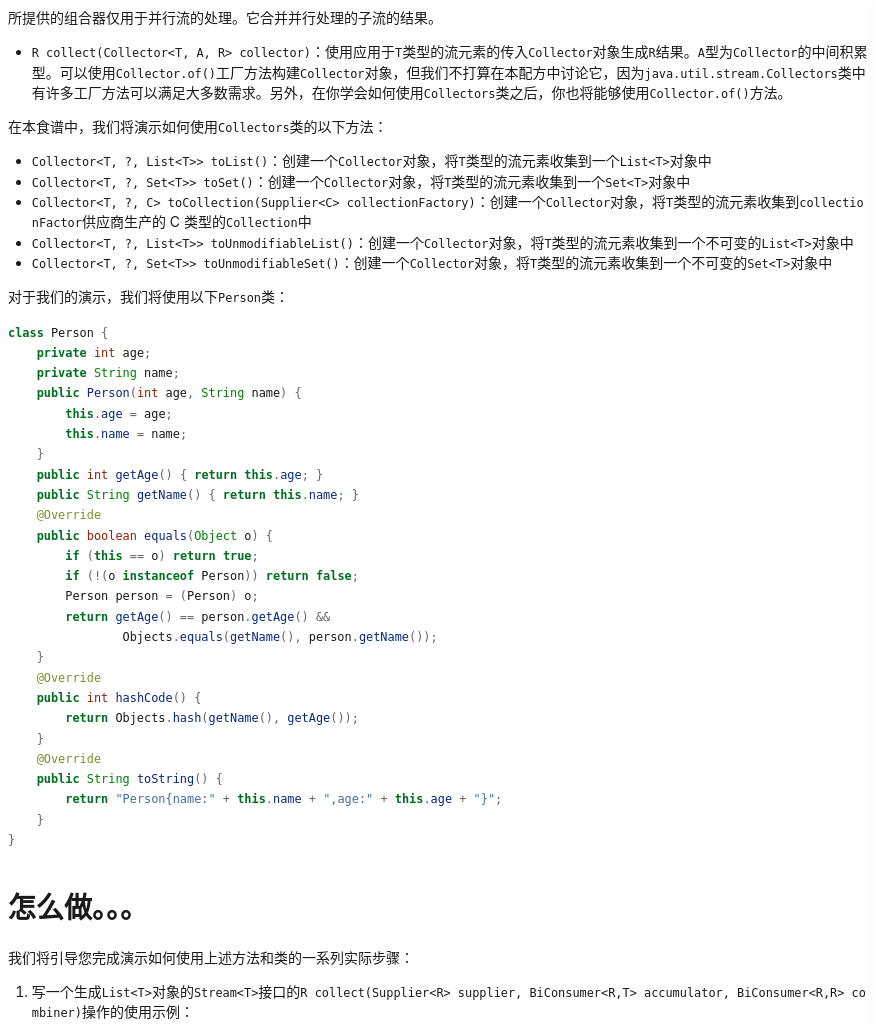 所提供的组合器仅用于并行流的处理。它合并并行处理的子流的结果。

*   `R collect(Collector<T, A, R> collector)`：使用应用于`T`类型的流元素的传入`Collector`对象生成`R`结果。`A`型为`Collector`的中间积累型。可以使用`Collector.of()`工厂方法构建`Collector`对象，但我们不打算在本配方中讨论它，因为`java.util.stream.Collectors`类中有许多工厂方法可以满足大多数需求。另外，在你学会如何使用`Collectors`类之后，你也将能够使用`Collector.of()`方法。

在本食谱中，我们将演示如何使用`Collectors`类的以下方法：

*   `Collector<T, ?, List<T>> toList()`：创建一个`Collector`对象，将`T`类型的流元素收集到一个`List<T>`对象中
*   `Collector<T, ?, Set<T>> toSet()`：创建一个`Collector`对象，将`T`类型的流元素收集到一个`Set<T>`对象中
*   `Collector<T, ?, C> toCollection(Supplier<C> collectionFactory)`：创建一个`Collector`对象，将`T`类型的流元素收集到`collectionFactor`供应商生产的 C 类型的`Collection`中
*   `Collector<T, ?, List<T>> toUnmodifiableList()`：创建一个`Collector`对象，将`T`类型的流元素收集到一个不可变的`List<T>`对象中
*   `Collector<T, ?, Set<T>> toUnmodifiableSet()`：创建一个`Collector`对象，将`T`类型的流元素收集到一个不可变的`Set<T>`对象中

对于我们的演示，我们将使用以下`Person`类：

```java
class Person {
    private int age;
    private String name;
    public Person(int age, String name) {
        this.age = age;
        this.name = name;
    }
    public int getAge() { return this.age; }
    public String getName() { return this.name; }
    @Override
    public boolean equals(Object o) {
        if (this == o) return true;
        if (!(o instanceof Person)) return false;
        Person person = (Person) o;
        return getAge() == person.getAge() &&
                Objects.equals(getName(), person.getName());
    }
    @Override
    public int hashCode() {
        return Objects.hash(getName(), getAge());
    }
    @Override
    public String toString() {
        return "Person{name:" + this.name + ",age:" + this.age + "}";
    }
}
```

# 怎么做。。。

我们将引导您完成演示如何使用上述方法和类的一系列实际步骤：

1.  写一个生成`List<T>`对象的`Stream<T>`接口的`R collect(Supplier<R> supplier, BiConsumer<R,T> accumulator, BiConsumer<R,R> combiner)`操作的使用示例：
